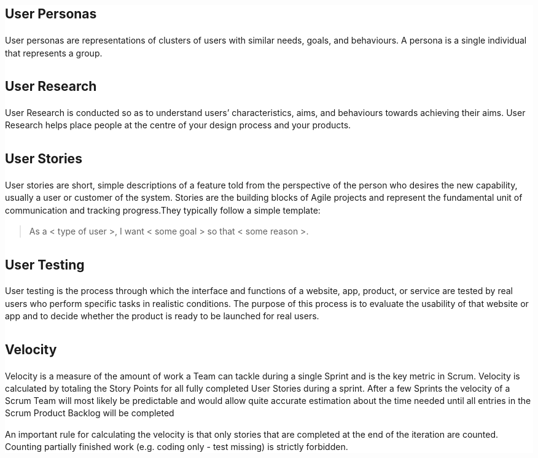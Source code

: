 ## User Personas

User personas are representations of clusters of users with similar needs, goals, and behaviours. A persona is a single individual that represents a group.

## User Research

User Research is conducted so as to understand users’ characteristics, aims, and behaviours towards achieving their aims. User Research helps place people at the centre of your design process and your products.

## User Stories

User stories are short, simple descriptions of a feature told from the perspective of the person who desires the new capability, usually a user or customer of the system. Stories are the building blocks of Agile projects and represent the fundamental unit of communication and tracking progress.They typically follow a simple template:

> As a &lt; type of user &gt;, I want &lt; some goal &gt; so that &lt; some reason &gt;.

## User Testing

User testing is the process through which the interface and functions of a website, app, product, or service are tested by real users who perform specific tasks in realistic conditions. The purpose of this process is to evaluate the usability of that website or app and to decide whether the product is ready to be launched for real users.

## Velocity

Velocity is a measure of the amount of work a Team can tackle during a single Sprint and is the key metric in Scrum. Velocity is calculated by totaling the Story Points for all fully completed User Stories during a sprint. After a few Sprints the velocity of a Scrum Team will most likely be predictable and would allow quite accurate estimation about the time needed until all entries in the Scrum Product Backlog will be completed

An important rule for calculating the velocity is that only stories that are completed at the end of the iteration are counted. Counting partially finished work \(e.g. coding only - test missing\) is strictly forbidden.

